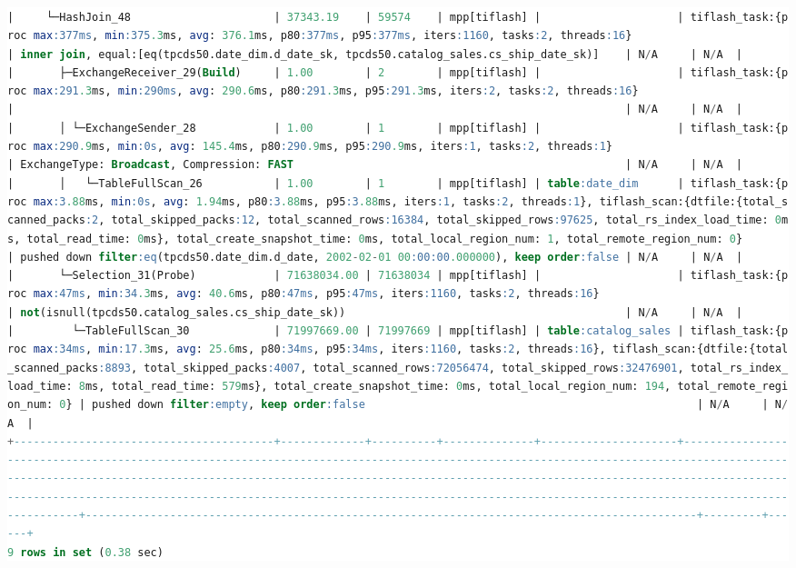 ```sql
|     └─HashJoin_48                      | 37343.19    | 59574    | mpp[tiflash] |                     | tiflash_task:{proc max:377ms, min:375.3ms, avg: 376.1ms, p80:377ms, p95:377ms, iters:1160, tasks:2, threads:16}                                                                                                                                                                                                                                                                                   | inner join, equal:[eq(tpcds50.date_dim.d_date_sk, tpcds50.catalog_sales.cs_ship_date_sk)]    | N/A     | N/A  |
|       ├─ExchangeReceiver_29(Build)     | 1.00        | 2        | mpp[tiflash] |                     | tiflash_task:{proc max:291.3ms, min:290ms, avg: 290.6ms, p80:291.3ms, p95:291.3ms, iters:2, tasks:2, threads:16}                                                                                                                                                                                                                                                                                  |                                                                                              | N/A     | N/A  |
|       │ └─ExchangeSender_28            | 1.00        | 1        | mpp[tiflash] |                     | tiflash_task:{proc max:290.9ms, min:0s, avg: 145.4ms, p80:290.9ms, p95:290.9ms, iters:1, tasks:2, threads:1}                                                                                                                                                                                                                                                                                      | ExchangeType: Broadcast, Compression: FAST                                                   | N/A     | N/A  |
|       │   └─TableFullScan_26           | 1.00        | 1        | mpp[tiflash] | table:date_dim      | tiflash_task:{proc max:3.88ms, min:0s, avg: 1.94ms, p80:3.88ms, p95:3.88ms, iters:1, tasks:2, threads:1}, tiflash_scan:{dtfile:{total_scanned_packs:2, total_skipped_packs:12, total_scanned_rows:16384, total_skipped_rows:97625, total_rs_index_load_time: 0ms, total_read_time: 0ms}, total_create_snapshot_time: 0ms, total_local_region_num: 1, total_remote_region_num: 0}                  | pushed down filter:eq(tpcds50.date_dim.d_date, 2002-02-01 00:00:00.000000), keep order:false | N/A     | N/A  |
|       └─Selection_31(Probe)            | 71638034.00 | 71638034 | mpp[tiflash] |                     | tiflash_task:{proc max:47ms, min:34.3ms, avg: 40.6ms, p80:47ms, p95:47ms, iters:1160, tasks:2, threads:16}                                                                                                                                                                                                                                                                                        | not(isnull(tpcds50.catalog_sales.cs_ship_date_sk))                                           | N/A     | N/A  |
|         └─TableFullScan_30             | 71997669.00 | 71997669 | mpp[tiflash] | table:catalog_sales | tiflash_task:{proc max:34ms, min:17.3ms, avg: 25.6ms, p80:34ms, p95:34ms, iters:1160, tasks:2, threads:16}, tiflash_scan:{dtfile:{total_scanned_packs:8893, total_skipped_packs:4007, total_scanned_rows:72056474, total_skipped_rows:32476901, total_rs_index_load_time: 8ms, total_read_time: 579ms}, total_create_snapshot_time: 0ms, total_local_region_num: 194, total_remote_region_num: 0} | pushed down filter:empty, keep order:false                                                   | N/A     | N/A  |
+----------------------------------------+-------------+----------+--------------+---------------------+---------------------------------------------------------------------------------------------------------------------------------------------------------------------------------------------------------------------------------------------------------------------------------------------------------------------------------------------------------------------------------------------------+----------------------------------------------------------------------------------------------+---------+------+
9 rows in set (0.38 sec)
```
